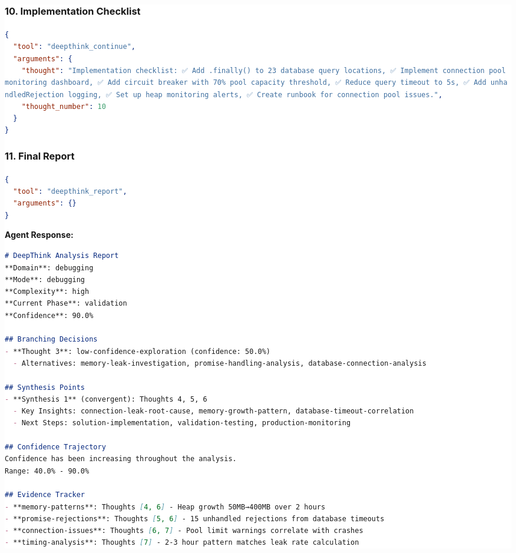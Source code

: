 ### 10. Implementation Checklist

```json
{
  "tool": "deepthink_continue",
  "arguments": {
    "thought": "Implementation checklist: ✅ Add .finally() to 23 database query locations, ✅ Implement connection pool monitoring dashboard, ✅ Add circuit breaker with 70% pool capacity threshold, ✅ Reduce query timeout to 5s, ✅ Add unhandledRejection logging, ✅ Set up heap monitoring alerts, ✅ Create runbook for connection pool issues.",
    "thought_number": 10
  }
}
```

### 11. Final Report

```json
{
  "tool": "deepthink_report",
  "arguments": {}
}
```

**Agent Response:**
```markdown
# DeepThink Analysis Report
**Domain**: debugging
**Mode**: debugging
**Complexity**: high
**Current Phase**: validation  
**Confidence**: 90.0%

## Branching Decisions
- **Thought 3**: low-confidence-exploration (confidence: 50.0%)
  - Alternatives: memory-leak-investigation, promise-handling-analysis, database-connection-analysis

## Synthesis Points
- **Synthesis 1** (convergent): Thoughts 4, 5, 6
  - Key Insights: connection-leak-root-cause, memory-growth-pattern, database-timeout-correlation
  - Next Steps: solution-implementation, validation-testing, production-monitoring

## Confidence Trajectory
Confidence has been increasing throughout the analysis.
Range: 40.0% - 90.0%

## Evidence Tracker
- **memory-patterns**: Thoughts [4, 6] - Heap growth 50MB→400MB over 2 hours
- **promise-rejections**: Thoughts [5, 6] - 15 unhandled rejections from database timeouts
- **connection-issues**: Thoughts [6, 7] - Pool limit warnings correlate with crashes
- **timing-analysis**: Thoughts [7] - 2-3 hour pattern matches leak rate calculation
```
